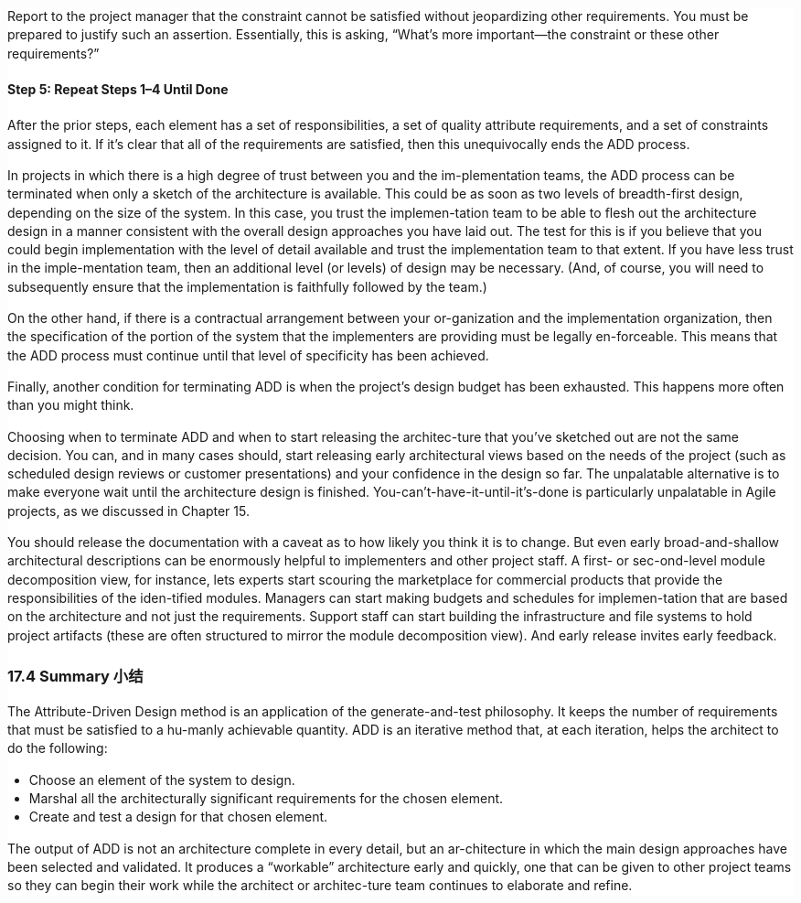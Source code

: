    Report to the project manager that the constraint cannot be satisfied without jeopardizing other requirements. You must be prepared to justify such an assertion. Essentially, this is asking, “What’s more important—the constraint or these other requirements?”

#### Step 5: Repeat Steps 1–4 Until Done

After the prior steps, each element has a set of responsibilities, a set of quality attribute requirements, and a set of constraints assigned to it. If it’s clear that all of the requirements are satisfied, then this unequivocally ends the ADD process.

In projects in which there is a high degree of trust between you and the im-plementation teams, the ADD process can be terminated when only a sketch of the architecture is available. This could be as soon as two levels of breadth-first design, depending on the size of the system. In this case, you trust the implemen-tation team to be able to flesh out the architecture design in a manner consistent with the overall design approaches you have laid out. The test for this is if you believe that you could begin implementation with the level of detail available and trust the implementation team to that extent. If you have less trust in the imple-mentation team, then an additional level (or levels) of design may be necessary. (And, of course, you will need to subsequently ensure that the implementation is faithfully followed by the team.)

On the other hand, if there is a contractual arrangement between your or-ganization and the implementation organization, then the specification of the portion of the system that the implementers are providing must be legally en-forceable. This means that the ADD process must continue until that level of specificity has been achieved.

Finally, another condition for terminating ADD is when the project’s design budget has been exhausted. This happens more often than you might think.

Choosing when to terminate ADD and when to start releasing the architec-ture that you’ve sketched out are not the same decision. You can, and in many cases should, start releasing early architectural views based on the needs of the project (such as scheduled design reviews or customer presentations) and your confidence in the design so far. The unpalatable alternative is to make everyone wait until the architecture design is finished. You-can’t-have-it-until-it’s-done is particularly unpalatable in Agile projects, as we discussed in Chapter 15.

You should release the documentation with a caveat as to how likely you think it is to change. But even early broad-and-shallow architectural descriptions can be enormously helpful to implementers and other project staff. A first- or sec-ond-level module decomposition view, for instance, lets experts start scouring the marketplace for commercial products that provide the responsibilities of the iden-tified modules. Managers can start making budgets and schedules for implemen-tation that are based on the architecture and not just the requirements. Support staff can start building the infrastructure and file systems to hold project artifacts (these are often structured to mirror the module decomposition view). And early release invites early feedback.

### 17.4 Summary 小结

The Attribute-Driven Design method is an application of the generate-and-test philosophy. It keeps the number of requirements that must be satisfied to a hu-manly achievable quantity. ADD is an iterative method that, at each iteration, helps the architect to do the following:

* Choose an element of the system to design.
* Marshal all the architecturally significant requirements for the chosen element.
* Create and test a design for that chosen element.

The output of ADD is not an architecture complete in every detail, but an ar-chitecture in which the main design approaches have been selected and validated. It produces a “workable” architecture early and quickly, one that can be given to other project teams so they can begin their work while the architect or architec-ture team continues to elaborate and refine.
